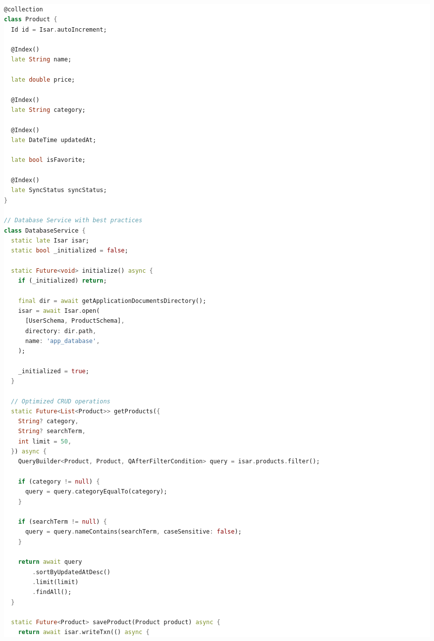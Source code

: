 ```dart
@collection
class Product {
  Id id = Isar.autoIncrement;

  @Index()
  late String name;

  late double price;

  @Index()
  late String category;

  @Index()
  late DateTime updatedAt;

  late bool isFavorite;

  @Index()
  late SyncStatus syncStatus;
}

// Database Service with best practices
class DatabaseService {
  static late Isar isar;
  static bool _initialized = false;

  static Future<void> initialize() async {
    if (_initialized) return;

    final dir = await getApplicationDocumentsDirectory();
    isar = await Isar.open(
      [UserSchema, ProductSchema],
      directory: dir.path,
      name: 'app_database',
    );

    _initialized = true;
  }

  // Optimized CRUD operations
  static Future<List<Product>> getProducts({
    String? category,
    String? searchTerm,
    int limit = 50,
  }) async {
    QueryBuilder<Product, Product, QAfterFilterCondition> query = isar.products.filter();

    if (category != null) {
      query = query.categoryEqualTo(category);
    }

    if (searchTerm != null) {
      query = query.nameContains(searchTerm, caseSensitive: false);
    }

    return await query
        .sortByUpdatedAtDesc()
        .limit(limit)
        .findAll();
  }

  static Future<Product> saveProduct(Product product) async {
    return await isar.writeTxn(() async {
```